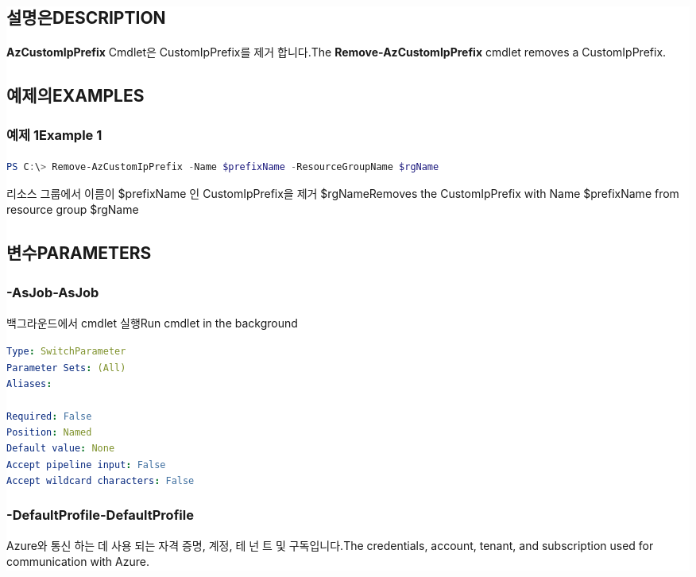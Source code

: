 ## <span data-ttu-id="705da-108">설명은</span><span class="sxs-lookup"><span data-stu-id="705da-108">DESCRIPTION</span></span>
<span data-ttu-id="705da-109">**AzCustomIpPrefix** Cmdlet은 CustomIpPrefix를 제거 합니다.</span><span class="sxs-lookup"><span data-stu-id="705da-109">The **Remove-AzCustomIpPrefix** cmdlet removes a CustomIpPrefix.</span></span>

## <span data-ttu-id="705da-110">예제의</span><span class="sxs-lookup"><span data-stu-id="705da-110">EXAMPLES</span></span>

### <span data-ttu-id="705da-111">예제 1</span><span class="sxs-lookup"><span data-stu-id="705da-111">Example 1</span></span>
```powershell
PS C:\> Remove-AzCustomIpPrefix -Name $prefixName -ResourceGroupName $rgName
```

<span data-ttu-id="705da-112">리소스 그룹에서 이름이 $prefixName 인 CustomIpPrefix을 제거 $rgName</span><span class="sxs-lookup"><span data-stu-id="705da-112">Removes the CustomIpPrefix with Name $prefixName from resource group $rgName</span></span>

## <span data-ttu-id="705da-113">변수</span><span class="sxs-lookup"><span data-stu-id="705da-113">PARAMETERS</span></span>

### <span data-ttu-id="705da-114">-AsJob</span><span class="sxs-lookup"><span data-stu-id="705da-114">-AsJob</span></span>
<span data-ttu-id="705da-115">백그라운드에서 cmdlet 실행</span><span class="sxs-lookup"><span data-stu-id="705da-115">Run cmdlet in the background</span></span>

```yaml
Type: SwitchParameter
Parameter Sets: (All)
Aliases:

Required: False
Position: Named
Default value: None
Accept pipeline input: False
Accept wildcard characters: False
```

### <span data-ttu-id="705da-116">-DefaultProfile</span><span class="sxs-lookup"><span data-stu-id="705da-116">-DefaultProfile</span></span>
<span data-ttu-id="705da-117">Azure와 통신 하는 데 사용 되는 자격 증명, 계정, 테 넌 트 및 구독입니다.</span><span class="sxs-lookup"><span data-stu-id="705da-117">The credentials, account, tenant, and subscription used for communication with Azure.</span></span>
